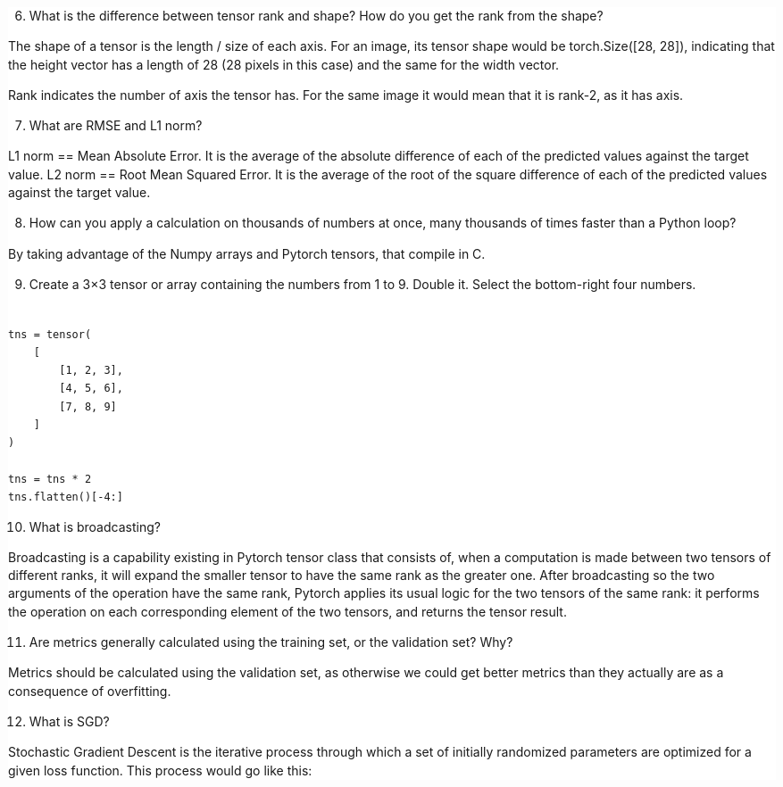 6. What is the difference between tensor rank and shape? How do you get the rank from the shape?

The shape of a tensor is the length / size of each axis. For an image, its tensor shape would be torch.Size([28, 28]), indicating that the height vector has a length of 28 (28 pixels in this case) and the same for the width vector.

Rank indicates the number of axis the tensor has. For the same image it would mean that it is rank-2, as it has axis.

7. What are RMSE and L1 norm?

L1 norm == Mean Absolute Error. It is the average of the absolute difference of each of the predicted values against the target value.
L2 norm == Root Mean Squared Error. It is the average of the root of the square difference of each of the predicted values against the target value.

8. How can you apply a calculation on thousands of numbers at once, many thousands of times faster than a Python loop?

By taking advantage of the Numpy arrays and Pytorch tensors, that compile in C.

9. Create a 3×3 tensor or array containing the numbers from 1 to 9. Double it. Select the bottom-right four numbers.

```{python}

tns = tensor(
    [
        [1, 2, 3],
        [4, 5, 6],
        [7, 8, 9]
    ]
)

tns = tns * 2
tns.flatten()[-4:]

```

10. What is broadcasting?

Broadcasting is a capability existing in Pytorch tensor class that consists of, when a computation is made between two tensors of different ranks, it will expand the smaller tensor to have the same rank as the greater one.
After broadcasting so the two arguments of the operation have the same rank, Pytorch applies its usual logic for the two tensors of the same rank: it performs the operation on each corresponding element of the two tensors, and returns the tensor result.

11. Are metrics generally calculated using the training set, or the validation set? Why?

Metrics should be calculated using the validation set, as otherwise we could get better metrics than they actually are as a consequence of overfitting.

12. What is SGD?

Stochastic Gradient Descent is the iterative process through which a set of initially randomized parameters are optimized for a given loss function. This process would go like this:
